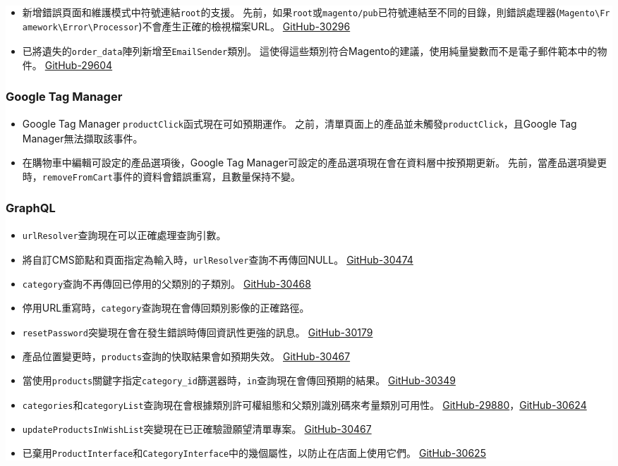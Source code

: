 

* 新增錯誤頁面和維護模式中符號連結`root`的支援。 先前，如果`root`或`magento/pub`已符號連結至不同的目錄，則錯誤處理器(`Magento\Framework\Error\Processor`)不會產生正確的檢視檔案URL。 [GitHub-30296](https://github.com/magento/magento2/issues/30296)



* 已將遺失的`order_data`陣列新增至`EmailSender`類別。 這使得這些類別符合Magento的建議，使用純量變數而不是電子郵件範本中的物件。 [GitHub-29604](https://github.com/magento/magento2/issues/29604)

### Google Tag Manager



* Google Tag Manager `productClick`函式現在可如預期運作。 之前，清單頁面上的產品並未觸發`productClick`，且Google Tag Manager無法擷取該事件。



* 在購物車中編輯可設定的產品選項後，Google Tag Manager可設定的產品選項現在會在資料層中按預期更新。 先前，當產品選項變更時，`removeFromCart`事件的資料會錯誤重寫，且數量保持不變。

### GraphQL



* `urlResolver`查詢現在可以正確處理查詢引數。



* 將自訂CMS節點和頁面指定為輸入時，`urlResolver`查詢不再傳回NULL。 [GitHub-30474](https://github.com/magento/magento2/issues/30474)



* `category`查詢不再傳回已停用的父類別的子類別。 [GitHub-30468](https://github.com/magento/magento2/issues/30468)



* 停用URL重寫時，`category`查詢現在會傳回類別影像的正確路徑。



* `resetPassword`突變現在會在發生錯誤時傳回資訊性更強的訊息。 [GitHub-30179](https://github.com/magento/magento2/issues/30179)



* 產品位置變更時，`products`查詢的快取結果會如預期失效。 [GitHub-30467](https://github.com/magento/magento2/issues/30467)



* 當使用`products`關鍵字指定`category_id`篩選器時，`in`查詢現在會傳回預期的結果。 [GitHub-30349](https://github.com/magento/magento2/issues/30349)



* `categories`和`categoryList`查詢現在會根據類別許可權組態和父類別識別碼來考量類別可用性。 [GitHub-29880](https://github.com/magento/magento2/issues/29880)，[GitHub-30624](https://github.com/magento/magento2/issues/30624)



* `updateProductsInWishList`突變現在已正確驗證願望清單專案。 [GitHub-30467](https://github.com/magento/magento2/issues/30467)



* 已棄用`ProductInterface`和`CategoryInterface`中的幾個屬性，以防止在店面上使用它們。 [GitHub-30625](https://github.com/magento/magento2/issues/30625)

